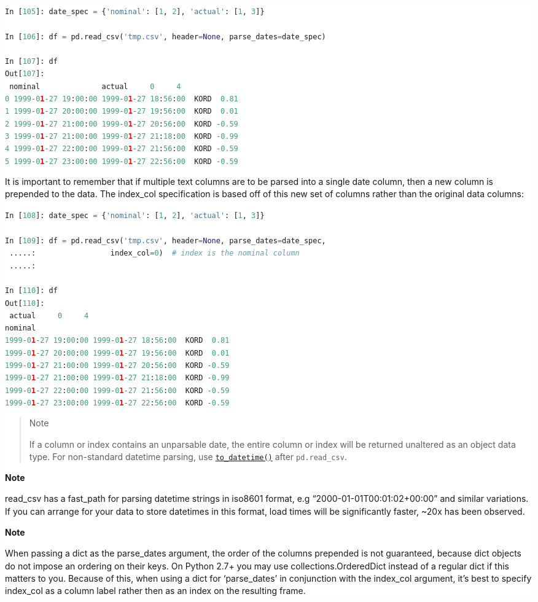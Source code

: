 ```python
In [105]: date_spec = {'nominal': [1, 2], 'actual': [1, 3]}

In [106]: df = pd.read_csv('tmp.csv', header=None, parse_dates=date_spec)

In [107]: df
Out[107]: 
 nominal              actual     0     4
0 1999-01-27 19:00:00 1999-01-27 18:56:00  KORD  0.81
1 1999-01-27 20:00:00 1999-01-27 19:56:00  KORD  0.01
2 1999-01-27 21:00:00 1999-01-27 20:56:00  KORD -0.59
3 1999-01-27 21:00:00 1999-01-27 21:18:00  KORD -0.99
4 1999-01-27 22:00:00 1999-01-27 21:56:00  KORD -0.59
5 1999-01-27 23:00:00 1999-01-27 22:56:00  KORD -0.59
```

It is important to remember that if multiple text columns are to be parsed into a single date column, then a new column is prepended to the data. The index\_col specification is based off of this new set of columns rather than the original data columns:

```python
In [108]: date_spec = {'nominal': [1, 2], 'actual': [1, 3]}

In [109]: df = pd.read_csv('tmp.csv', header=None, parse_dates=date_spec,
 .....:                 index_col=0)  # index is the nominal column
 .....: 

In [110]: df
Out[110]: 
 actual     0     4
nominal 
1999-01-27 19:00:00 1999-01-27 18:56:00  KORD  0.81
1999-01-27 20:00:00 1999-01-27 19:56:00  KORD  0.01
1999-01-27 21:00:00 1999-01-27 20:56:00  KORD -0.59
1999-01-27 21:00:00 1999-01-27 21:18:00  KORD -0.99
1999-01-27 22:00:00 1999-01-27 21:56:00  KORD -0.59
1999-01-27 23:00:00 1999-01-27 22:56:00  KORD -0.59
```

> Note
>
> If a column or index contains an unparsable date, the entire column or index will be returned unaltered as an object data type. For non-standard datetime parsing, use [`to_datetime()`](https://pandas.pydata.org/pandas-docs/stable/reference/api/pandas.to_datetime.html#pandas.to_datetime) after `pd.read_csv`.

**Note**

read\_csv has a fast\_path for parsing datetime strings in iso8601 format, e.g “2000-01-01T00:01:02+00:00” and similar variations. If you can arrange for your data to store datetimes in this format, load times will be significantly faster, ~20x has been observed.

**Note**

When passing a dict as the parse\_dates argument, the order of the columns prepended is not guaranteed, because dict objects do not impose an ordering on their keys. On Python 2.7+ you may use collections.OrderedDict instead of a regular dict if this matters to you. Because of this, when using a dict for ‘parse\_dates’ in conjunction with the index\_col argument, it’s best to specify index\_col as a column label rather then as an index on the resulting frame.
